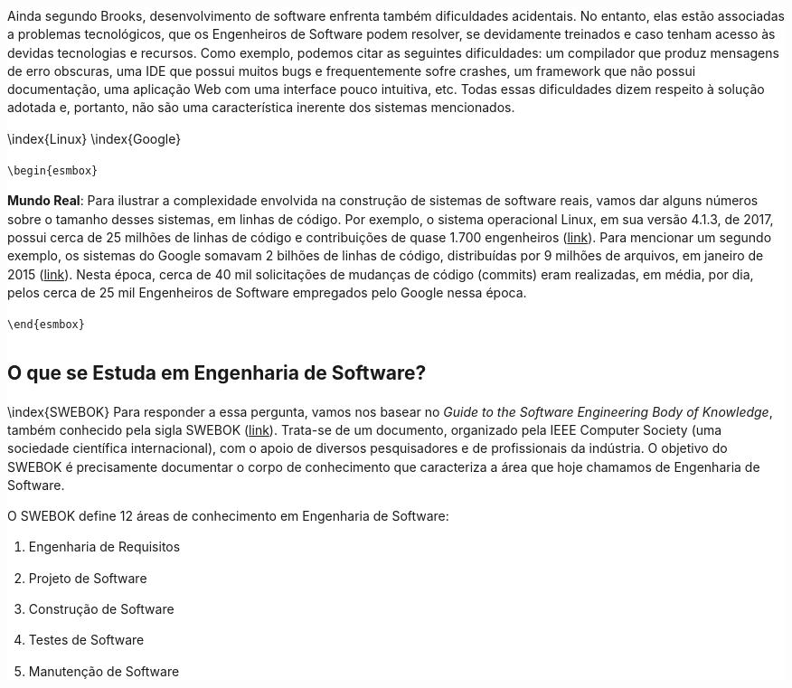 Ainda segundo Brooks, desenvolvimento de software enfrenta também
dificuldades acidentais. No entanto, elas estão associadas a problemas
tecnológicos, que os Engenheiros de Software podem resolver, se
devidamente treinados e caso tenham acesso às devidas tecnologias e
recursos. Como exemplo, podemos citar as seguintes dificuldades: um
compilador que produz mensagens de erro obscuras, uma IDE que possui
muitos bugs e frequentemente sofre crashes, um framework que não possui
documentação, uma aplicação Web com uma interface pouco intuitiva, etc.
Todas essas dificuldades dizem respeito à solução adotada e, portanto,
não são uma característica inerente dos sistemas mencionados.

\index{Linux}
\index{Google}
```{=latex}
\begin{esmbox}
```
**Mundo Real**: Para ilustrar a complexidade envolvida na
construção de sistemas de software reais, vamos dar alguns números sobre
o tamanho desses sistemas, em linhas de código. Por exemplo, o sistema
operacional Linux, em sua versão 4.1.3, de 2017, possui cerca de 25
milhões de linhas de código e contribuições de quase 1.700 engenheiros
([link](https://www.linuxfoundation.org/2017-linux-kernel-report-landing-page)).
Para mencionar um segundo exemplo, os sistemas do Google somavam 2
bilhões de linhas de código, distribuídas por 9 milhões de arquivos, em
janeiro de 2015 ([link](https://doi.org/10.1145/2854146)).
Nesta época, cerca de 40 mil solicitações de mudanças de código
(commits) eram realizadas, em média, por dia, pelos cerca de 25 mil
Engenheiros de Software empregados pelo Google nessa época.
```{=latex}
\end{esmbox}
```

## O que se Estuda em Engenharia de Software?

\index{SWEBOK}
Para responder a essa pergunta, vamos nos basear no *Guide to the
Software Engineering Body of Knowledge*, também conhecido pela sigla
SWEBOK ([link](http://www.swebok.org)). Trata-se de um
documento, organizado pela IEEE Computer Society (uma sociedade
científica internacional), com o apoio de diversos pesquisadores e de
profissionais da indústria. O objetivo do SWEBOK é precisamente
documentar o corpo de conhecimento que caracteriza a área que hoje
chamamos de Engenharia de Software.

O SWEBOK define 12 áreas de conhecimento em Engenharia de Software:

1.  Engenharia de Requisitos

2.  Projeto de Software

3.  Construção de Software

4.  Testes de Software

5.  Manutenção de Software
